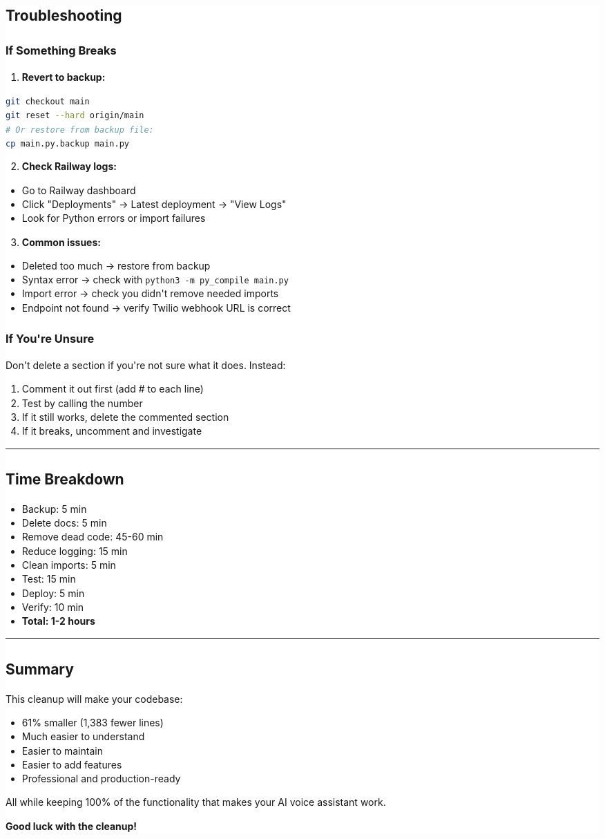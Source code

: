 ## Troubleshooting

### If Something Breaks

1. **Revert to backup:**
```bash
git checkout main
git reset --hard origin/main
# Or restore from backup file:
cp main.py.backup main.py
```

2. **Check Railway logs:**
- Go to Railway dashboard
- Click "Deployments" → Latest deployment → "View Logs"
- Look for Python errors or import failures

3. **Common issues:**
- Deleted too much → restore from backup
- Syntax error → check with `python3 -m py_compile main.py`
- Import error → check you didn't remove needed imports
- Endpoint not found → verify Twilio webhook URL is correct

### If You're Unsure

Don't delete a section if you're not sure what it does. Instead:
1. Comment it out first (add # to each line)
2. Test by calling the number
3. If it still works, delete the commented section
4. If it breaks, uncomment and investigate

---

## Time Breakdown

- Backup: 5 min
- Delete docs: 5 min
- Remove dead code: 45-60 min
- Reduce logging: 15 min
- Clean imports: 5 min
- Test: 15 min
- Deploy: 5 min
- Verify: 10 min
- **Total: 1-2 hours**

---

## Summary

This cleanup will make your codebase:
- 61% smaller (1,383 fewer lines)
- Much easier to understand
- Easier to maintain
- Easier to add features
- Professional and production-ready

All while keeping 100% of the functionality that makes your AI voice assistant work.

**Good luck with the cleanup!**

